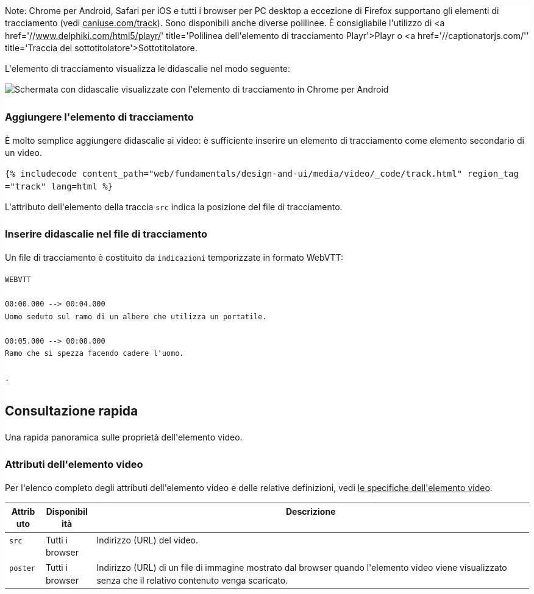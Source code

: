 
Note: Chrome per Android, Safari per iOS e tutti i browser per PC desktop a eccezione di Firefox supportano gli elementi di tracciamento (vedi <a href='http://caniuse.com/track' title='Stato del supporto degli elementi di tracciamento'>caniuse.com/track</a>). Sono disponibili anche diverse polilinee. È consigliabile l'utilizzo di <a href='//www.delphiki.com/html5/playr/' title='Polilinea dell'elemento di tracciamento Playr'>Playr</a> o <a href='//captionatorjs.com/'' title='Traccia del sottotitolatore'>Sottotitolatore</a>.

L'elemento di tracciamento visualizza le didascalie nel modo seguente:

 <img class="center" alt="Schermata con didascalie visualizzate con l'elemento di tracciamento in Chrome per Android" src="images/Chrome-Android-track-landscape-5x3.jpg">

### Aggiungere l'elemento di tracciamento

È molto semplice aggiungere didascalie ai video: è sufficiente inserire un elemento di tracciamento come elemento secondario di un video.

<pre class="prettyprint">
{% includecode content_path="web/fundamentals/design-and-ui/media/video/_code/track.html" region_tag="track" lang=html %}
</pre>

L'attributo dell'elemento della traccia `src` indica la posizione del file di tracciamento.

### Inserire didascalie nel file di tracciamento

Un file di tracciamento è costituito da `indicazioni` temporizzate in formato WebVTT:

    WEBVTT

    00:00.000 --> 00:04.000
    Uomo seduto sul ramo di un albero che utilizza un portatile.

    00:05.000 --> 00:08.000
    Ramo che si spezza facendo cadere l'uomo.

    .


## Consultazione rapida 




Una rapida panoramica sulle proprietà dell'elemento video.



### Attributi dell'elemento video

Per l'elenco completo degli attributi dell'elemento video e delle relative definizioni, vedi [le specifiche dell'elemento video](//www.w3.org/TR/html5/embedded-content-0.html#the-video-element).

<table class="mdl-data-table mdl-js-data-table">
  <thead>
      <th>Attributo</th>
      <th>Disponibilità</th>
      <th>Descrizione</th>
  </thead>
  <tbody>
    <tr>
      <td data-th="Attribute"><code>src</code></td>
      <td data-th="Availability">Tutti i browser</td>
      <td data-th="Description">Indirizzo (URL) del video.</td>
    </tr>
    <tr>
      <td data-th="Attribute"><code>poster</code></td>
      <td data-th="Availability">Tutti i browser</td>
      <td data-th="Description">Indirizzo (URL) di un file di immagine mostrato dal browser quando l'elemento video viene visualizzato senza che il relativo contenuto venga scaricato.</td>
    </tr>